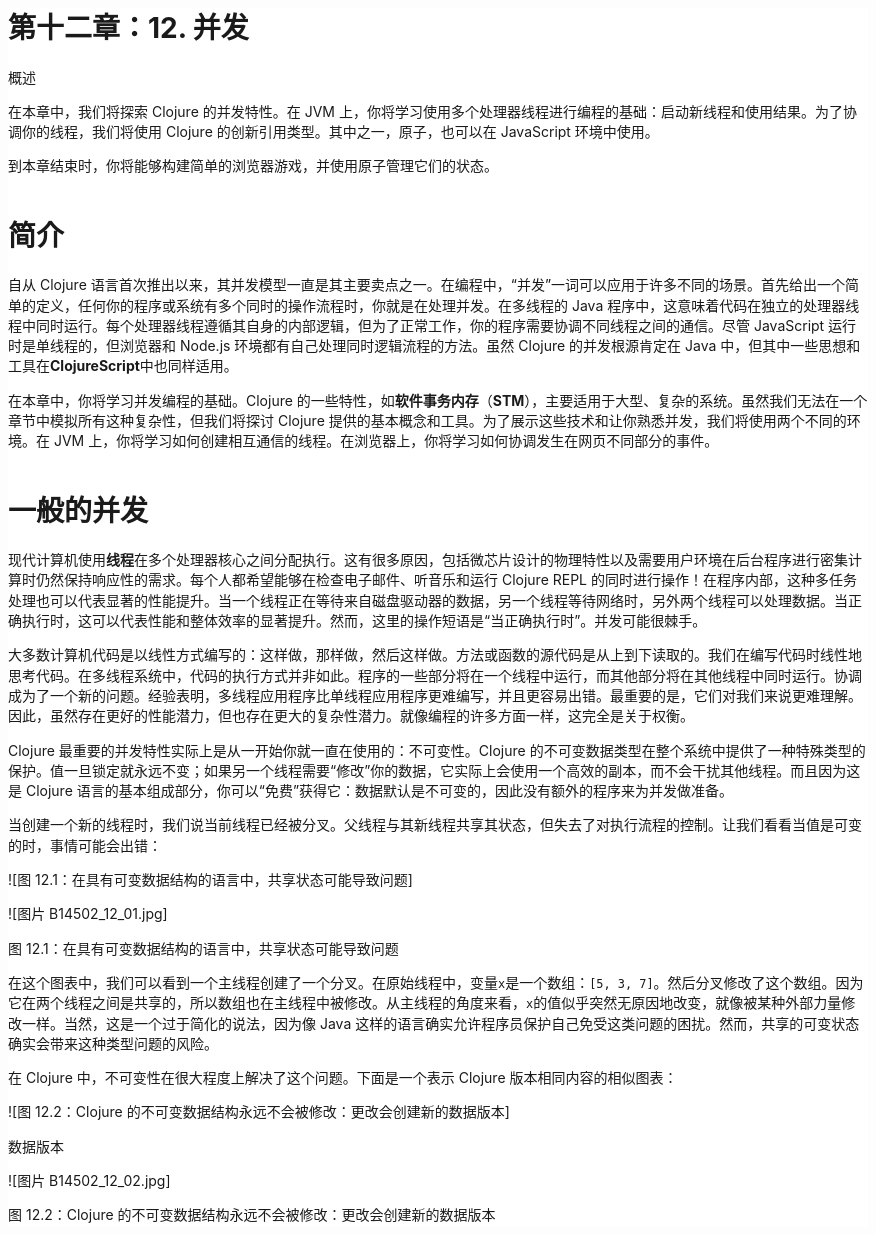# 第十二章：12. 并发

概述

在本章中，我们将探索 Clojure 的并发特性。在 JVM 上，你将学习使用多个处理器线程进行编程的基础：启动新线程和使用结果。为了协调你的线程，我们将使用 Clojure 的创新引用类型。其中之一，原子，也可以在 JavaScript 环境中使用。

到本章结束时，你将能够构建简单的浏览器游戏，并使用原子管理它们的状态。

# 简介

自从 Clojure 语言首次推出以来，其并发模型一直是其主要卖点之一。在编程中，“并发”一词可以应用于许多不同的场景。首先给出一个简单的定义，任何你的程序或系统有多个同时的操作流程时，你就是在处理并发。在多线程的 Java 程序中，这意味着代码在独立的处理器线程中同时运行。每个处理器线程遵循其自身的内部逻辑，但为了正常工作，你的程序需要协调不同线程之间的通信。尽管 JavaScript 运行时是单线程的，但浏览器和 Node.js 环境都有自己处理同时逻辑流程的方法。虽然 Clojure 的并发根源肯定在 Java 中，但其中一些思想和工具在**ClojureScript**中也同样适用。

在本章中，你将学习并发编程的基础。Clojure 的一些特性，如**软件事务内存**（**STM**），主要适用于大型、复杂的系统。虽然我们无法在一个章节中模拟所有这种复杂性，但我们将探讨 Clojure 提供的基本概念和工具。为了展示这些技术和让你熟悉并发，我们将使用两个不同的环境。在 JVM 上，你将学习如何创建相互通信的线程。在浏览器上，你将学习如何协调发生在网页不同部分的事件。

# 一般的并发

现代计算机使用**线程**在多个处理器核心之间分配执行。这有很多原因，包括微芯片设计的物理特性以及需要用户环境在后台程序进行密集计算时仍然保持响应性的需求。每个人都希望能够在检查电子邮件、听音乐和运行 Clojure REPL 的同时进行操作！在程序内部，这种多任务处理也可以代表显著的性能提升。当一个线程正在等待来自磁盘驱动器的数据，另一个线程等待网络时，另外两个线程可以处理数据。当正确执行时，这可以代表性能和整体效率的显著提升。然而，这里的操作短语是“当正确执行时”。并发可能很棘手。

大多数计算机代码是以线性方式编写的：这样做，那样做，然后这样做。方法或函数的源代码是从上到下读取的。我们在编写代码时线性地思考代码。在多线程系统中，代码的执行方式并非如此。程序的一些部分将在一个线程中运行，而其他部分将在其他线程中同时运行。协调成为了一个新的问题。经验表明，多线程应用程序比单线程应用程序更难编写，并且更容易出错。最重要的是，它们对我们来说更难理解。因此，虽然存在更好的性能潜力，但也存在更大的复杂性潜力。就像编程的许多方面一样，这完全是关于权衡。

Clojure 最重要的并发特性实际上是从一开始你就一直在使用的：不可变性。Clojure 的不可变数据类型在整个系统中提供了一种特殊类型的保护。值一旦锁定就永远不变；如果另一个线程需要“修改”你的数据，它实际上会使用一个高效的副本，而不会干扰其他线程。而且因为这是 Clojure 语言的基本组成部分，你可以“免费”获得它：数据默认是不可变的，因此没有额外的程序来为并发做准备。

当创建一个新的线程时，我们说当前线程已经被分叉。父线程与其新线程共享其状态，但失去了对执行流程的控制。让我们看看当值是可变的时，事情可能会出错：

![图 12.1：在具有可变数据结构的语言中，共享状态可能导致问题]

![图片 B14502_12_01.jpg]

图 12.1：在具有可变数据结构的语言中，共享状态可能导致问题

在这个图表中，我们可以看到一个主线程创建了一个分叉。在原始线程中，变量`x`是一个数组：`[5, 3, 7]`。然后分叉修改了这个数组。因为它在两个线程之间是共享的，所以数组也在主线程中被修改。从主线程的角度来看，`x`的值似乎突然无原因地改变，就像被某种外部力量修改一样。当然，这是一个过于简化的说法，因为像 Java 这样的语言确实允许程序员保护自己免受这类问题的困扰。然而，共享的可变状态确实会带来这种类型问题的风险。

在 Clojure 中，不可变性在很大程度上解决了这个问题。下面是一个表示 Clojure 版本相同内容的相似图表：

![图 12.2：Clojure 的不可变数据结构永远不会被修改：更改会创建新的数据版本]

数据版本

![图片 B14502_12_02.jpg]

图 12.2：Clojure 的不可变数据结构永远不会被修改：更改会创建新的数据版本
